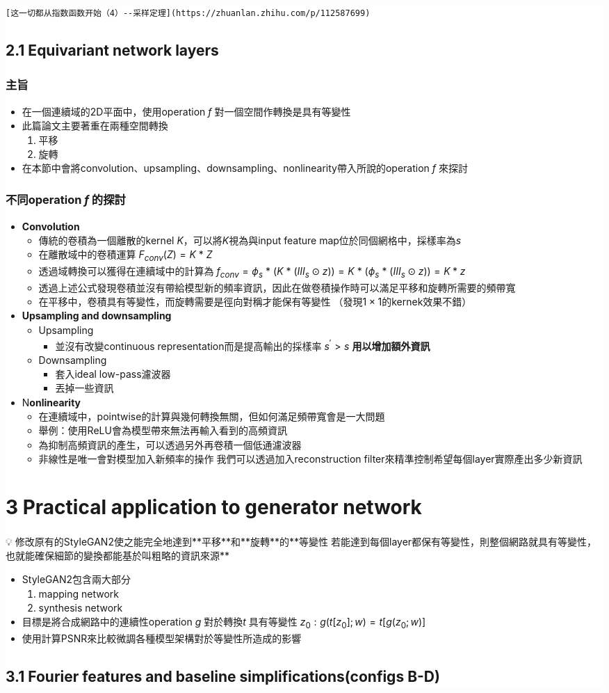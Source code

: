     [这一切都从指数函数开始（4）--采样定理](https://zhuanlan.zhihu.com/p/112587699)
    

## 2.1 Equivariant network layers

### 主旨

- 在一個連續域的2D平面中，使用operation $f$ 對一個空間作轉換是具有等變性
- 此篇論文主要著重在兩種空間轉換
    1. 平移
    2. 旋轉
- 在本節中會將convolution、upsampling、downsampling、nonlinearity帶入所說的operation $f$ 來探討

### 不同operation $f$ 的探討

- **Convolution**
    - 傳統的卷積為一個離散的kernel $K$，可以將$K$視為與input feature map位於同個網格中，採樣率為$s$
    - 在離散域中的卷積運算 $F_{conv}(Z)=K\ *\ Z$
    - 透過域轉換可以獲得在連續域中的計算為 $f_{conv}=\phi_s\ *\ (K\ *\ (III_s \odot z))=K\ *\ (\phi_s\ *\ (III_s \odot z))=K*z$
    - 透過上述公式發現卷積並沒有帶給模型新的頻率資訊，因此在做卷積操作時可以滿足平移和旋轉所需要的頻帶寬
    - 在平移中，卷積具有等變性，而旋轉需要是徑向對稱才能保有等變性 （發現$1\times 1$的kernek效果不錯）
- **Upsampling and downsampling**
    - Upsampling
        - 並沒有改變continuous representation而是提高輸出的採樣率 $s^\prime > s$ **用以增加額外資訊**
    - Downsampling
        - 套入ideal low-pass濾波器
        - 丟掉一些資訊
- N**onlinearity**
    - 在連續域中，pointwise的計算與幾何轉換無關，但如何滿足頻帶寬會是一大問題
    - 舉例：使用ReLU會為模型帶來無法再輸入看到的高頻資訊
    - 為抑制高頻資訊的產生，可以透過另外再卷積一個低通濾波器
    - 非線性是唯一會對模型加入新頻率的操作
    我們可以透過加入reconstruction filter來精準控制希望每個layer實際產出多少新資訊

# 3 Practical application to generator network

<aside>
💡 修改原有的StyleGAN2使之能完全地達到**平移**和**旋轉**的**等變性
若能達到每個layer都保有等變性，則整個網路就具有等變性，也就能確保細節的變換都能基於叫粗略的資訊來源**

</aside>

- StyleGAN2包含兩大部分
    1. mapping network
    2. synthesis network
- 目標是將合成網路中的連續性operation $g$ 對於轉換$t$ 具有等變性
$z_0:g(t[z_0];w)=t[g(z_0;w)]$
- 使用計算PSNR來比較微調各種模型架構對於等變性所造成的影響

## 3.1 Fourier features and baseline simplifications(configs B-D)
